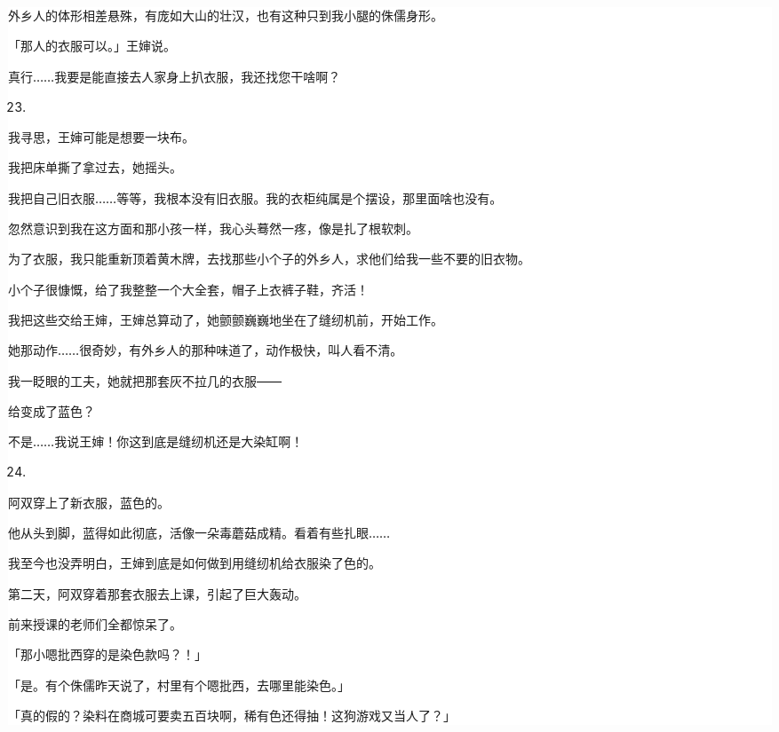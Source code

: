 
外乡人的体形相差悬殊，有庞如大山的壮汉，也有这种只到我小腿的侏儒身形。


「那人的衣服可以。」王婶说。


真行……我要是能直接去人家身上扒衣服，我还找您干啥啊？


23.


我寻思，王婶可能是想要一块布。


我把床单撕了拿过去，她摇头。


我把自己旧衣服……等等，我根本没有旧衣服。我的衣柜纯属是个摆设，那里面啥也没有。


忽然意识到我在这方面和那小孩一样，我心头蓦然一疼，像是扎了根软刺。


为了衣服，我只能重新顶着黄木牌，去找那些小个子的外乡人，求他们给我一些不要的旧衣物。


小个子很慷慨，给了我整整一个大全套，帽子上衣裤子鞋，齐活！


我把这些交给王婶，王婶总算动了，她颤颤巍巍地坐在了缝纫机前，开始工作。


她那动作……很奇妙，有外乡人的那种味道了，动作极快，叫人看不清。


我一眨眼的工夫，她就把那套灰不拉几的衣服——


给变成了蓝色？


不是……我说王婶！你这到底是缝纫机还是大染缸啊！


24.


阿双穿上了新衣服，蓝色的。


他从头到脚，蓝得如此彻底，活像一朵毒蘑菇成精。看着有些扎眼……


我至今也没弄明白，王婶到底是如何做到用缝纫机给衣服染了色的。


第二天，阿双穿着那套衣服去上课，引起了巨大轰动。


前来授课的老师们全都惊呆了。


「那小嗯批西穿的是染色款吗？！」


「是。有个侏儒昨天说了，村里有个嗯批西，去哪里能染色。」


「真的假的？染料在商城可要卖五百块啊，稀有色还得抽！这狗游戏又当人了？」

